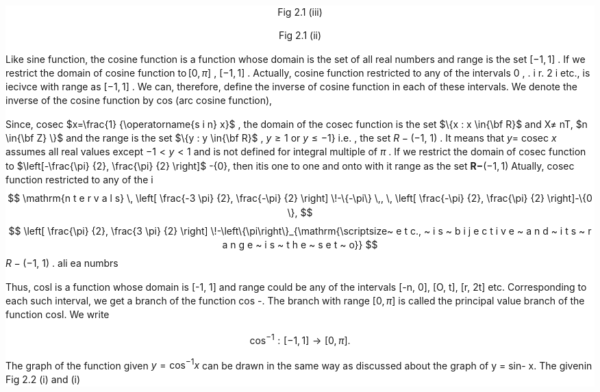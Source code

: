 $$
\mathrm{F i g \ 2. 1 \ ( i i i )}
$$

$$
\mathrm{F i g ~ 2. 1 ~ ( i i )}
$$

Like sine function, the cosine function is a function whose domain is the set of all real numbers and range is the set $[-1, 1 ]$ . If we restrict the domain of cosine function $\mathrm{t o} \, [ 0, \pi]$ , $[-1, 1 ]$ . Actually, cosine function restricted to any of the intervals 0 , . i r. 2 i etc., is iecivce with range as $[-1, \, 1 ]$ . We can, therefore, define the inverse of cosine function in each of these intervals. We denote the inverse of the cosine function by cos (arc cosine function),

Since, cosec $x=\frac{1} {\operatorname{s i n} x}$ , the domain of the cosec function is the set $\{x : x \in{\bf R}$ and X≠ nT, $n \in{\bf Z} \}$ and the range is the set $\{y : y \in{\bf R}$ , $y \geq1$ or $y \leq-1 \} \mathrm{~ i. e.}$ , the set $R-(-1, ~ 1 )$ . It means that $y=$ cosec $x$ assumes all real values except $- 1 < y < 1$ and is not defined for integral multiple of $\pi$ . If we restrict the domain of cosec function to
 $\left[-\frac{\pi} {2}, \frac{\pi} {2} \right]$ -{0}, then itis one to one and onto with it range as the set $\mathbf{R-} (-1, 1 )$ Atually,
cosec function restricted to any of the i
$$
\mathrm{n t e r v a l s} \, \left[ \frac{-3 \pi} {2}, \frac{-\pi} {2} \right] \!-\{-\pi\} \,, \, \left[ \frac{-\pi} {2}, \frac{\pi} {2} \right]-\{0 \},
$$
$$
\left[ \frac{\pi} {2}, \frac{3 \pi} {2} \right] \!-\left\{\pi\right\}_{\mathrm{\scriptsize~ e t c., ~ i s ~ b i j e c t i v e ~ a n d ~ i t s ~ r a n g e ~ i s ~ t h e ~ s e t ~ o}}
$$
 $R-(-1, ~ 1 )$ .
ali ea numbrs

Thus, cosl is a function whose domain is [-1, 1] and range could be any of the intervals [-n, 0], [O, t], [r, 2t] etc. Corresponding to each such interval, we get a branch of the function cos -. The branch with range $[ 0, \pi]$ is called the principal value branch of the function cosl. We write

$$
\operatorname{c o s}^{-1} : [-1, \, 1 ] \to[ 0, \, \pi].
$$

The graph of the function given $y=\operatorname{c o s}^{-1} x$ can be drawn in the same way as discussed about the graph of y = sin- x. The
givenin Fig $2. 2 \mathrm{~ ( i )}$ and (i)
